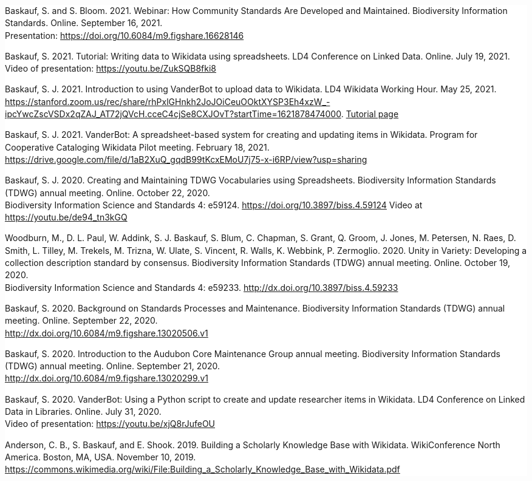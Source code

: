 Baskauf, S. and S. Bloom. 2021. Webinar: How Community Standards Are
Developed and Maintained. Biodiversity Information Standards. Online.
September 16, 2021.\
Presentation: <https://doi.org/10.6084/m9.figshare.16628146>

Baskauf, S. 2021. Tutorial: Writing data to Wikidata using spreadsheets.
LD4 Conference on Linked Data. Online. July 19, 2021.\
Video of presentation: <https://youtu.be/ZukSQB8fki8>

Baskauf, S. J. 2021. Introduction to using VanderBot to upload data to
Wikidata. LD4 Wikidata Working Hour. May 25, 2021.
<https://stanford.zoom.us/rec/share/rhPxlGHnkh2JoJOiCeuOOktXYSP3Eh4xzW_-ipcYwcZscVSDx2qZAJ_AT72jQVcH.cceC4cjSe8CXJOvT?startTime=1621878474000>.
[Tutorial
page](https://heardlibrary.github.io/digital-scholarship/script/wikidata/vanderbot/)

Baskauf, S. J. 2021. VanderBot: A spreadsheet-based system for creating
and updating items in Wikidata. Program for Cooperative Cataloging
Wikidata Pilot meeting. February 18, 2021.
<https://drive.google.com/file/d/1aB2XuQ_gqdB99tKcxEMoU7j75-x-i6RP/view?usp=sharing>

Baskauf, S. J. 2020. Creating and Maintaining TDWG Vocabularies using
Spreadsheets. Biodiversity Information Standards (TDWG) annual meeting.
Online. October 22, 2020.\
Biodiversity Information Science and Standards 4: e59124.
<https://doi.org/10.3897/biss.4.59124> Video at
<https://youtu.be/de94_tn3kGQ>

Woodburn, M., D. L. Paul, W. Addink, S. J. Baskauf, S. Blum, C. Chapman,
S. Grant, Q. Groom, J. Jones, M. Petersen, N. Raes, D. Smith, L. Tilley,
M. Trekels, M. Trizna, W. Ulate, S. Vincent, R. Walls, K. Webbink, P.
Zermoglio. 2020. Unity in Variety: Developing a collection description
standard by consensus. Biodiversity Information Standards (TDWG) annual
meeting. Online. October 19, 2020.\
Biodiversity Information Science and Standards 4: e59233.
<http://dx.doi.org/10.3897/biss.4.59233>

Baskauf, S. 2020. Background on Standards Processes and Maintenance.
Biodiversity Information Standards (TDWG) annual meeting. Online.
September 22, 2020.\
<http://dx.doi.org/10.6084/m9.figshare.13020506.v1>

Baskauf, S. 2020. Introduction to the Audubon Core Maintenance Group
annual meeting. Biodiversity Information Standards (TDWG) annual
meeting. Online. September 21, 2020.\
<http://dx.doi.org/10.6084/m9.figshare.13020299.v1>

Baskauf, S. 2020. VanderBot: Using a Python script to create and update
researcher items in Wikidata. LD4 Conference on Linked Data in
Libraries. Online. July 31, 2020.\
Video of presentation: <https://youtu.be/xjQ8rJufeOU>

Anderson, C. B., S. Baskauf, and E. Shook. 2019. Building a Scholarly
Knowledge Base with Wikidata. WikiConference North America. Boston, MA,
USA. November 10, 2019.\
<https://commons.wikimedia.org/wiki/File:Building_a_Scholarly_Knowledge_Base_with_Wikidata.pdf>
